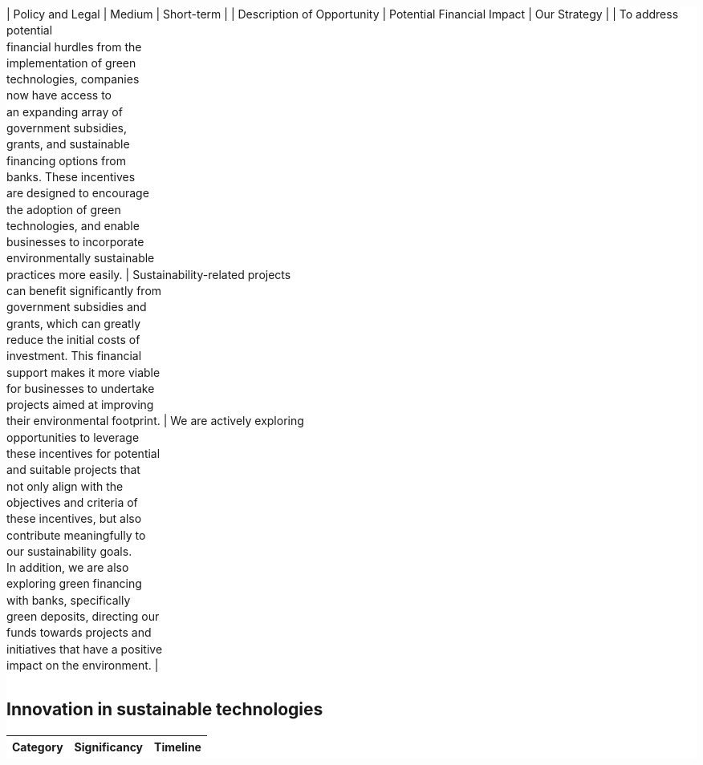 | Policy and Legal                                                                                                                                                                                                                                                                                                                                                                                                                         | Medium                                                                                                                                                                                                                                                                                                                  | Short-term                                                                                                                                                                                                                                                                                                                                                                                                                                                                                     |
| Description of Opportunity                                                                                                                                                                                                                                                                                                                                                                                                               | Potential Financial Impact                                                                                                                                                                                                                                                                                              | Our Strategy                                                                                                                                                                                                                                                                                                                                                                                                                                                                                   |
| To address potential<br>financial hurdles from the<br>implementation of green<br>technologies, companies<br>now have access to<br>an expanding array of<br>government subsidies,<br>grants, and sustainable<br>financing options from<br>banks. These incentives<br>are designed to encourage<br>the adoption of green<br>technologies, and enable<br>businesses to incorporate<br>environmentally sustainable<br>practices more easily. | Sustainability-related projects<br>can benefit significantly from<br>government subsidies and<br>grants, which can greatly<br>reduce the initial costs of<br>investment. This financial<br>support makes it more viable<br>for businesses to undertake<br>projects aimed at improving<br>their environmental footprint. | We are actively exploring<br>opportunities to leverage<br>these incentives for potential<br>and suitable projects that<br>not only align with the<br>objectives and criteria of<br>these incentives, but also<br>contribute meaningfully to<br>our sustainability goals.<br>In addition, we are also<br>exploring green financing<br>with banks, specifically<br>green deposits, directing our<br>funds towards projects and<br>initiatives that have a positive<br>impact on the environment. |

## Innovation in sustainable technologies

| Category                                                                                                                                                                                                                                                                                                    | Significancy                                                                                                         | Timeline                                                                                                                                                                                                                                                                                                                                               |
|-------------------------------------------------------------------------------------------------------------------------------------------------------------------------------------------------------------------------------------------------------------------------------------------------------------|----------------------------------------------------------------------------------------------------------------------|--------------------------------------------------------------------------------------------------------------------------------------------------------------------------------------------------------------------------------------------------------------------------------------------------------------------------------------------------------|